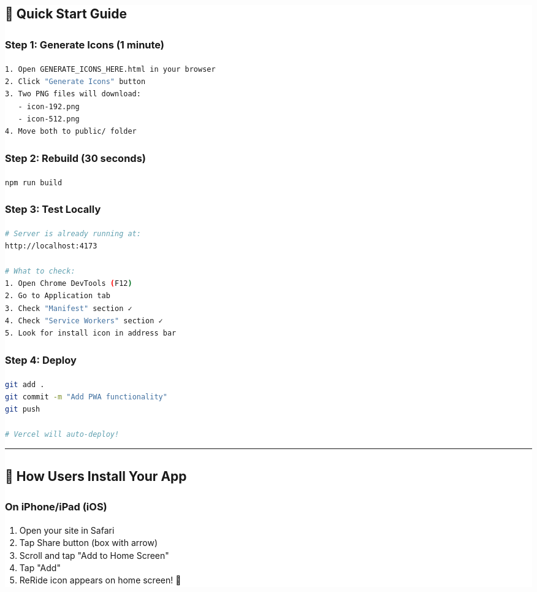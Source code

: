 
## 🎯 Quick Start Guide

### Step 1: Generate Icons (1 minute)
```bash
1. Open GENERATE_ICONS_HERE.html in your browser
2. Click "Generate Icons" button
3. Two PNG files will download:
   - icon-192.png
   - icon-512.png
4. Move both to public/ folder
```

### Step 2: Rebuild (30 seconds)
```bash
npm run build
```

### Step 3: Test Locally
```bash
# Server is already running at:
http://localhost:4173

# What to check:
1. Open Chrome DevTools (F12)
2. Go to Application tab
3. Check "Manifest" section ✓
4. Check "Service Workers" section ✓
5. Look for install icon in address bar
```

### Step 4: Deploy
```bash
git add .
git commit -m "Add PWA functionality"
git push

# Vercel will auto-deploy!
```

---

## 🌟 How Users Install Your App

### On iPhone/iPad (iOS)
1. Open your site in Safari
2. Tap Share button (box with arrow)
3. Scroll and tap "Add to Home Screen"
4. Tap "Add"
5. ReRide icon appears on home screen! 📱
